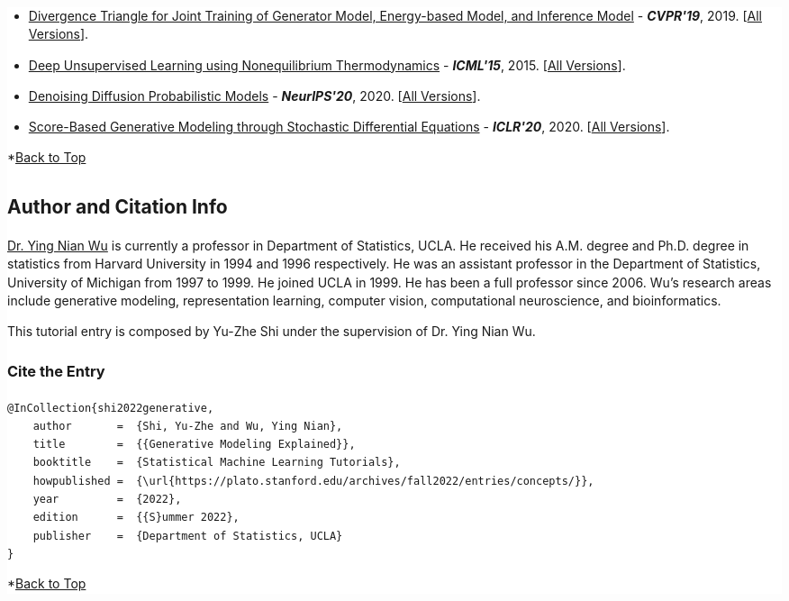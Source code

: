 * [Divergence Triangle for Joint Training of Generator Model, Energy-based Model, and Inference Model](https://arxiv.org/abs/1812.10907) - ***CVPR'19***, 2019. [[All Versions](https://scholar.google.com/scholar?cluster=13705512978997739813&hl=en&as_sdt=0,5)].

* [Deep Unsupervised Learning using Nonequilibrium Thermodynamics](http://proceedings.mlr.press/v37/sohl-dickstein15.html) - ***ICML'15***, 2015. [[All Versions](https://scholar.google.com/scholar?cluster=7270166379090138707&hl=en&as_sdt=0,5)].

* [Denoising Diffusion Probabilistic Models](https://proceedings.neurips.cc/paper/2020/hash/4c5bcfec8584af0d967f1ab10179ca4b-Abstract.html) - ***NeurIPS'20***, 2020. [[All Versions](https://scholar.google.com/scholar?cluster=622631041436591387&hl=en&as_sdt=0,5)].

* [Score-Based Generative Modeling through Stochastic Differential Equations](https://openreview.net/forum?id=PxTIG12RRHS&utm_campaign=NLP%20News&utm_medium=email&utm_source=Revue%20newsletter) - ***ICLR'20***, 2020. [[All Versions](https://scholar.google.com/scholar?cluster=14592788616550656262&hl=en&as_sdt=0,5)].

*[Back to Top](#generative-modeling-explained)

## Author and Citation Info

[Dr. Ying Nian Wu](http://www.stat.ucla.edu/~ywu/) is currently a professor in Department of Statistics, UCLA. He received his A.M. degree and Ph.D. degree in statistics from Harvard University in 1994 and 1996 respectively. He was an assistant professor in the Department of Statistics, University of Michigan from 1997 to 1999. He joined UCLA in 1999. He has been a full professor since 2006. Wu’s research areas include generative modeling, representation learning, computer vision, computational neuroscience, and bioinformatics. 

This tutorial entry is composed by Yu-Zhe Shi under the supervision of Dr. Ying Nian Wu.

### Cite the Entry

```
@InCollection{shi2022generative,
	author       =	{Shi, Yu-Zhe and Wu, Ying Nian},
	title        =	{{Generative Modeling Explained}},
	booktitle    =	{Statistical Machine Learning Tutorials},
	howpublished =	{\url{https://plato.stanford.edu/archives/fall2022/entries/concepts/}},
	year         =	{2022},
	edition      =	{{S}ummer 2022},
	publisher    =	{Department of Statistics, UCLA}
}
```

*[Back to Top](#generative-modeling-explained)




